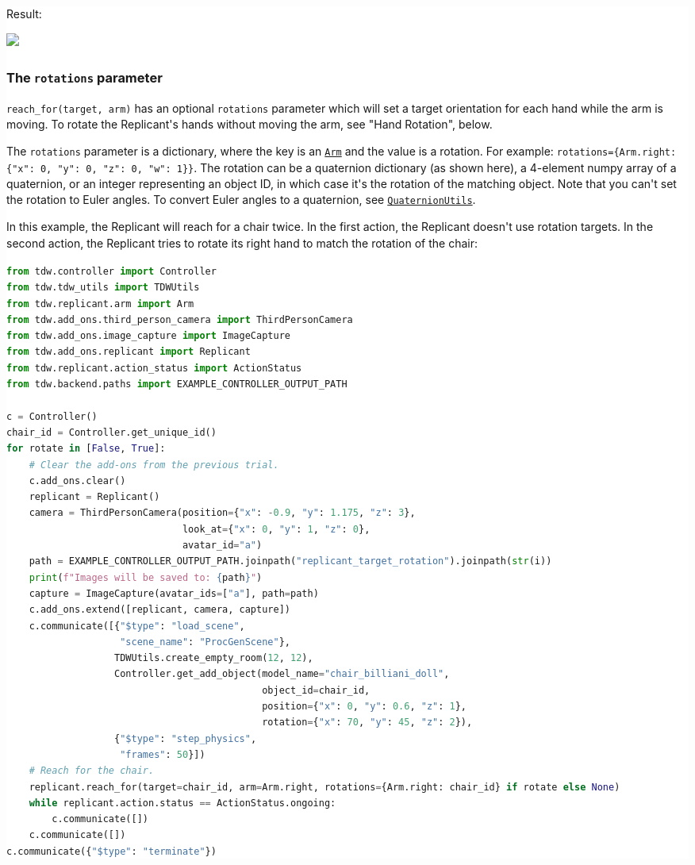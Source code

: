 
Result:

![](images/arm_articulation/reach_for_object_both_hands.gif)

### The `rotations` parameter

`reach_for(target, arm)` has an optional `rotations` parameter which will set a target orientation for each hand while the arm is moving. To rotate the Replicant's hands without moving the arm, see "Hand Rotation", below.

The `rotations` parameter is a dictionary, where the key is an [`Arm`](../../python/replicant/arm.md) and the value is a rotation. For example: `rotations={Arm.right: {"x": 0, "y": 0, "z": 0, "w": 1}}`. The rotation can be a quaternion dictionary (as shown here), a 4-element numpy array of a quaternion, or an integer representing an object ID, in which case it's the rotation of the matching object. Note that you can't set the rotation to Euler angles. To convert Euler angles to a quaternion, see [`QuaternionUtils`](../../python/quaternion_utils.md).

In this example, the Replicant will reach for a chair twice. In the first action, the Replicant doesn't use rotation targets. In the second action, the Replicant tries to rotate its right hand to match the rotation of the chair:

```python
from tdw.controller import Controller
from tdw.tdw_utils import TDWUtils
from tdw.replicant.arm import Arm
from tdw.add_ons.third_person_camera import ThirdPersonCamera
from tdw.add_ons.image_capture import ImageCapture
from tdw.add_ons.replicant import Replicant
from tdw.replicant.action_status import ActionStatus
from tdw.backend.paths import EXAMPLE_CONTROLLER_OUTPUT_PATH

c = Controller()
chair_id = Controller.get_unique_id()
for rotate in [False, True]:
    # Clear the add-ons from the previous trial.
    c.add_ons.clear()
    replicant = Replicant()
    camera = ThirdPersonCamera(position={"x": -0.9, "y": 1.175, "z": 3},
                               look_at={"x": 0, "y": 1, "z": 0},
                               avatar_id="a")
    path = EXAMPLE_CONTROLLER_OUTPUT_PATH.joinpath("replicant_target_rotation").joinpath(str(i))
    print(f"Images will be saved to: {path}")
    capture = ImageCapture(avatar_ids=["a"], path=path)
    c.add_ons.extend([replicant, camera, capture])
    c.communicate([{"$type": "load_scene",
                    "scene_name": "ProcGenScene"},
                   TDWUtils.create_empty_room(12, 12),
                   Controller.get_add_object(model_name="chair_billiani_doll",
                                             object_id=chair_id,
                                             position={"x": 0, "y": 0.6, "z": 1},
                                             rotation={"x": 70, "y": 45, "z": 2}),
                   {"$type": "step_physics",
                    "frames": 50}])
    # Reach for the chair.
    replicant.reach_for(target=chair_id, arm=Arm.right, rotations={Arm.right: chair_id} if rotate else None)
    while replicant.action.status == ActionStatus.ongoing:
        c.communicate([])
    c.communicate([])
c.communicate({"$type": "terminate"})
```
